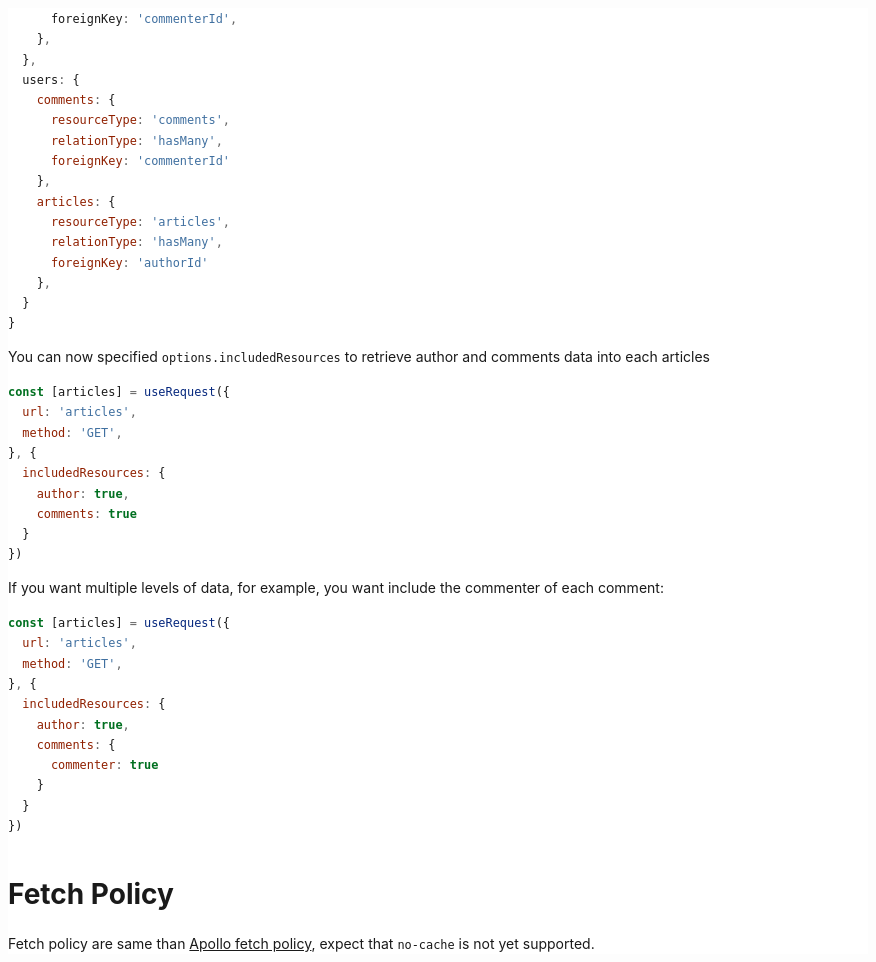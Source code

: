 ```js
      foreignKey: 'commenterId',
    },
  },
  users: {
    comments: {
      resourceType: 'comments',
      relationType: 'hasMany',
      foreignKey: 'commenterId'
    },
    articles: {
      resourceType: 'articles',
      relationType: 'hasMany',
      foreignKey: 'authorId'
    },
  }
}
```

You can now specified `options.includedResources` to retrieve author and comments data into each articles

```js
const [articles] = useRequest({
  url: 'articles',
  method: 'GET',
}, {
  includedResources: {
    author: true,
    comments: true
  }
})
```

If you want multiple levels of data, for example, you want include the commenter of each comment:

```js
const [articles] = useRequest({
  url: 'articles',
  method: 'GET',
}, {
  includedResources: {
    author: true,
    comments: {
      commenter: true
    }
  }
})
```

# Fetch Policy

Fetch policy are same than [Apollo fetch policy](https://www.apollographql.com/docs/react/api/react-apollo/#optionsfetchpolicy), expect that `no-cache` is not yet supported.
